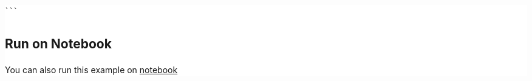     ```

## Run on Notebook

You can also run this example on [notebook](./movie_review_explanations.ipynb)
